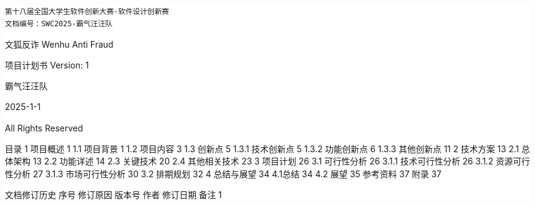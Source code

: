 	第十八届全国大学生软件创新大赛-软件设计创新赛
	文档编号：SWC2025-霸气汪汪队





文狐反诈
Wenhu Anti Fraud


项目计划书
Version: 1




霸气汪汪队


2025-1-1

All Rights Reserved

目录
1 项目概述	1
1.1 项目背景	1
1.2 项目内容	3
1.3 创新点	5
1.3.1 技术创新点	5
1.3.2 功能创新点	6
1.3.3 其他创新点	11
2 技术方案	13
2.1 总体架构	13
2.2 功能详述	14
2.3 关键技术	20
2.4 其他相关技术	23
3 项目计划	26
3.1 可行性分析	26
3.1.1 技术可行性分析	26
3.1.2 资源可行性分析	27
3.1.3 市场可行性分析	30
3.2 排期规划	32
4 总结与展望	34
4.1总结	34
4.2 展望	35
参考资料	37
附录	37




文档修订历史
序号	修订原因	版本号	作者	修订日期	备注
1					
					
					
					
					
					
					
					
					